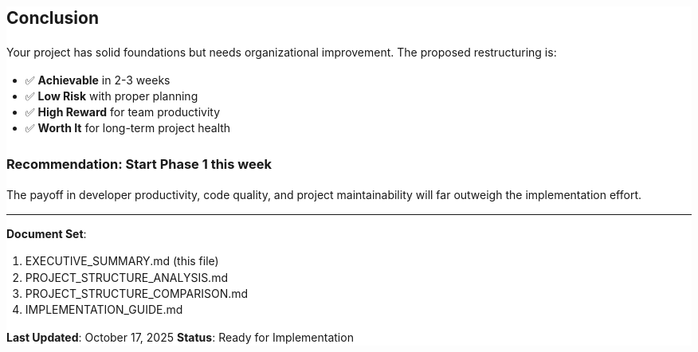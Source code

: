 
## Conclusion

Your project has solid foundations but needs organizational improvement. The proposed restructuring is:

- ✅ **Achievable** in 2-3 weeks
- ✅ **Low Risk** with proper planning
- ✅ **High Reward** for team productivity
- ✅ **Worth It** for long-term project health

### Recommendation: **Start Phase 1 this week**

The payoff in developer productivity, code quality, and project maintainability will far outweigh the implementation effort.

---

**Document Set**:
1. EXECUTIVE_SUMMARY.md (this file)
2. PROJECT_STRUCTURE_ANALYSIS.md
3. PROJECT_STRUCTURE_COMPARISON.md  
4. IMPLEMENTATION_GUIDE.md

**Last Updated**: October 17, 2025
**Status**: Ready for Implementation

